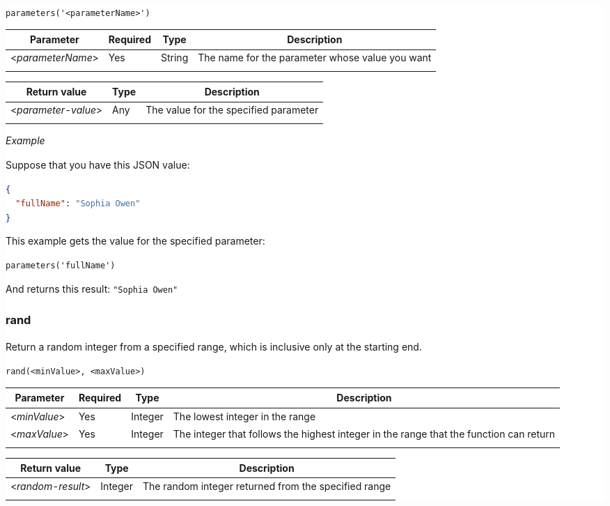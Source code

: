 ```
parameters('<parameterName>')
```

| Parameter | Required | Type | Description |
| --------- | -------- | ---- | ----------- |
| <*parameterName*> | Yes | String | The name for the parameter whose value you want |
|||||

| Return value | Type | Description |
| ------------ | ---- | ----------- |
| <*parameter-value*> | Any | The value for the specified parameter |
||||

*Example*

Suppose that you have this JSON value:

```json
{
  "fullName": "Sophia Owen"
}
```

This example gets the value for the specified parameter:

```
parameters('fullName')
```

And returns this result: `"Sophia Owen"`

<a name="rand"></a>

### rand

Return a random integer from a specified range,
which is inclusive only at the starting end.

```
rand(<minValue>, <maxValue>)
```

| Parameter | Required | Type | Description |
| --------- | -------- | ---- | ----------- |
| <*minValue*> | Yes | Integer | The lowest integer in the range |
| <*maxValue*> | Yes | Integer | The integer that follows the highest integer in the range that the function can return |
|||||

| Return value | Type | Description |
| ------------ | ---- | ----------- |
| <*random-result*> | Integer | The random integer returned from the specified range |
||||
